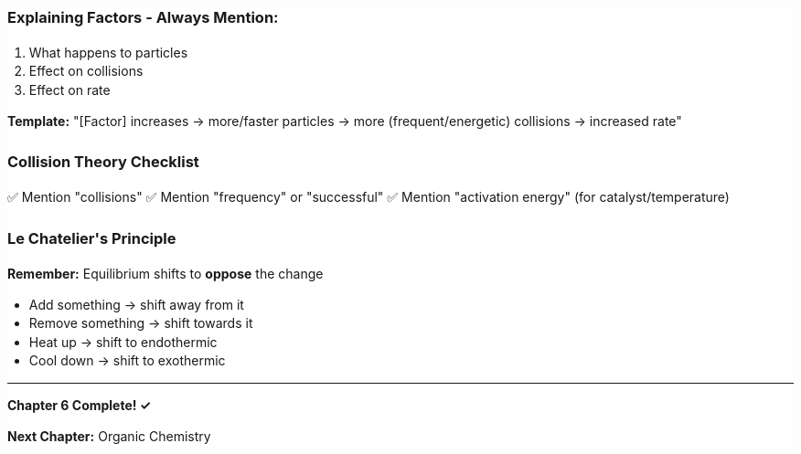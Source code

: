 ### Explaining Factors - Always Mention:
1. What happens to particles
2. Effect on collisions
3. Effect on rate

**Template:**
"[Factor] increases → more/faster particles → more (frequent/energetic) collisions → increased rate"

### Collision Theory Checklist
✅ Mention "collisions"
✅ Mention "frequency" or "successful"
✅ Mention "activation energy" (for catalyst/temperature)

### Le Chatelier's Principle
**Remember:** Equilibrium shifts to **oppose** the change
- Add something → shift away from it
- Remove something → shift towards it
- Heat up → shift to endothermic
- Cool down → shift to exothermic

---

**Chapter 6 Complete! ✓**

**Next Chapter:** Organic Chemistry

